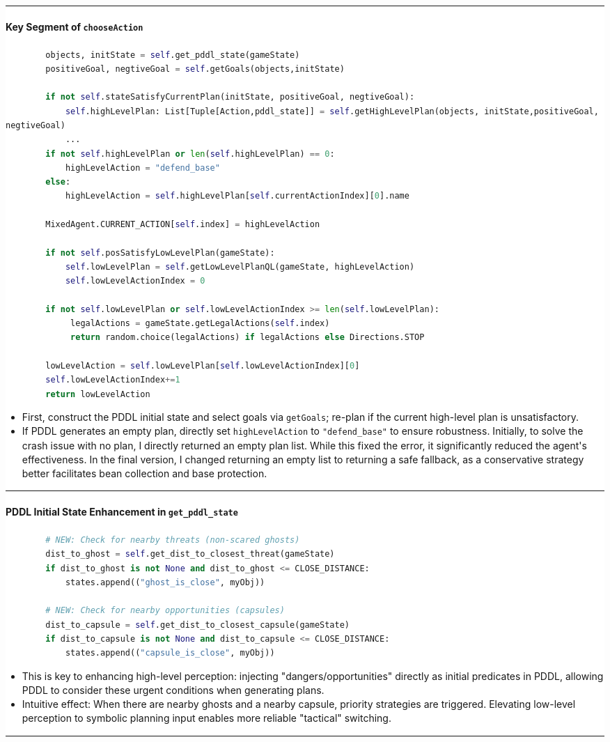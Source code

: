 
---

#### Key Segment of `chooseAction`
```python
        objects, initState = self.get_pddl_state(gameState)
        positiveGoal, negtiveGoal = self.getGoals(objects,initState)

        if not self.stateSatisfyCurrentPlan(initState, positiveGoal, negtiveGoal):
            self.highLevelPlan: List[Tuple[Action,pddl_state]] = self.getHighLevelPlan(objects, initState,positiveGoal, negtiveGoal)
            ...
        if not self.highLevelPlan or len(self.highLevelPlan) == 0:
            highLevelAction = "defend_base"
        else:
            highLevelAction = self.highLevelPlan[self.currentActionIndex][0].name
            
        MixedAgent.CURRENT_ACTION[self.index] = highLevelAction

        if not self.posSatisfyLowLevelPlan(gameState):
            self.lowLevelPlan = self.getLowLevelPlanQL(gameState, highLevelAction)
            self.lowLevelActionIndex = 0

        if not self.lowLevelPlan or self.lowLevelActionIndex >= len(self.lowLevelPlan):
             legalActions = gameState.getLegalActions(self.index)
             return random.choice(legalActions) if legalActions else Directions.STOP

        lowLevelAction = self.lowLevelPlan[self.lowLevelActionIndex][0]
        self.lowLevelActionIndex+=1
        return lowLevelAction
```
- First, construct the PDDL initial state and select goals via `getGoals`; re-plan if the current high-level plan is unsatisfactory.
- If PDDL generates an empty plan, directly set `highLevelAction` to `"defend_base"` to ensure robustness. Initially, to solve the crash issue with no plan, I directly returned an empty plan list. While this fixed the error, it significantly reduced the agent's effectiveness. In the final version, I changed returning an empty list to returning a safe fallback, as a conservative strategy better facilitates bean collection and base protection.
---
#### PDDL Initial State Enhancement in `get_pddl_state`

```python
        # NEW: Check for nearby threats (non-scared ghosts)
        dist_to_ghost = self.get_dist_to_closest_threat(gameState)
        if dist_to_ghost is not None and dist_to_ghost <= CLOSE_DISTANCE:
            states.append(("ghost_is_close", myObj))

        # NEW: Check for nearby opportunities (capsules)
        dist_to_capsule = self.get_dist_to_closest_capsule(gameState)
        if dist_to_capsule is not None and dist_to_capsule <= CLOSE_DISTANCE:
            states.append(("capsule_is_close", myObj))

```
- This is key to enhancing high-level perception: injecting "dangers/opportunities" directly as initial predicates in PDDL, allowing PDDL to consider these urgent conditions when generating plans.
- Intuitive effect: When there are nearby ghosts and a nearby capsule, priority strategies are triggered. Elevating low-level perception to symbolic planning input enables more reliable "tactical" switching.

---